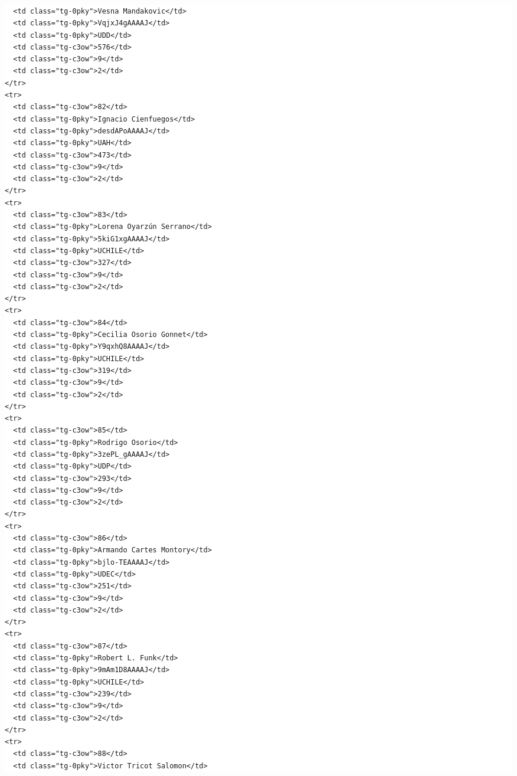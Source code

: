       <td class="tg-0pky">Vesna Mandakovic</td>
      <td class="tg-0pky">VqjxJ4gAAAAJ</td>
      <td class="tg-0pky">UDD</td>
      <td class="tg-c3ow">576</td>
      <td class="tg-c3ow">9</td>
      <td class="tg-c3ow">2</td>
    </tr>
    <tr>
      <td class="tg-c3ow">82</td>
      <td class="tg-0pky">Ignacio Cienfuegos</td>
      <td class="tg-0pky">desdAPoAAAAJ</td>
      <td class="tg-0pky">UAH</td>
      <td class="tg-c3ow">473</td>
      <td class="tg-c3ow">9</td>
      <td class="tg-c3ow">2</td>
    </tr>
    <tr>
      <td class="tg-c3ow">83</td>
      <td class="tg-0pky">Lorena Oyarzún Serrano</td>
      <td class="tg-0pky">5kiG1xgAAAAJ</td>
      <td class="tg-0pky">UCHILE</td>
      <td class="tg-c3ow">327</td>
      <td class="tg-c3ow">9</td>
      <td class="tg-c3ow">2</td>
    </tr>
    <tr>
      <td class="tg-c3ow">84</td>
      <td class="tg-0pky">Cecilia Osorio Gonnet</td>
      <td class="tg-0pky">Y9qxhQ8AAAAJ</td>
      <td class="tg-0pky">UCHILE</td>
      <td class="tg-c3ow">319</td>
      <td class="tg-c3ow">9</td>
      <td class="tg-c3ow">2</td>
    </tr>
    <tr>
      <td class="tg-c3ow">85</td>
      <td class="tg-0pky">Rodrigo Osorio</td>
      <td class="tg-0pky">3zePL_gAAAAJ</td>
      <td class="tg-0pky">UDP</td>
      <td class="tg-c3ow">293</td>
      <td class="tg-c3ow">9</td>
      <td class="tg-c3ow">2</td>
    </tr>
    <tr>
      <td class="tg-c3ow">86</td>
      <td class="tg-0pky">Armando Cartes Montory</td>
      <td class="tg-0pky">bjlo-TEAAAAJ</td>
      <td class="tg-0pky">UDEC</td>
      <td class="tg-c3ow">251</td>
      <td class="tg-c3ow">9</td>
      <td class="tg-c3ow">2</td>
    </tr>
    <tr>
      <td class="tg-c3ow">87</td>
      <td class="tg-0pky">Robert L. Funk</td>
      <td class="tg-0pky">9mAm1D8AAAAJ</td>
      <td class="tg-0pky">UCHILE</td>
      <td class="tg-c3ow">239</td>
      <td class="tg-c3ow">9</td>
      <td class="tg-c3ow">2</td>
    </tr>
    <tr>
      <td class="tg-c3ow">88</td>
      <td class="tg-0pky">Victor Tricot Salomon</td>